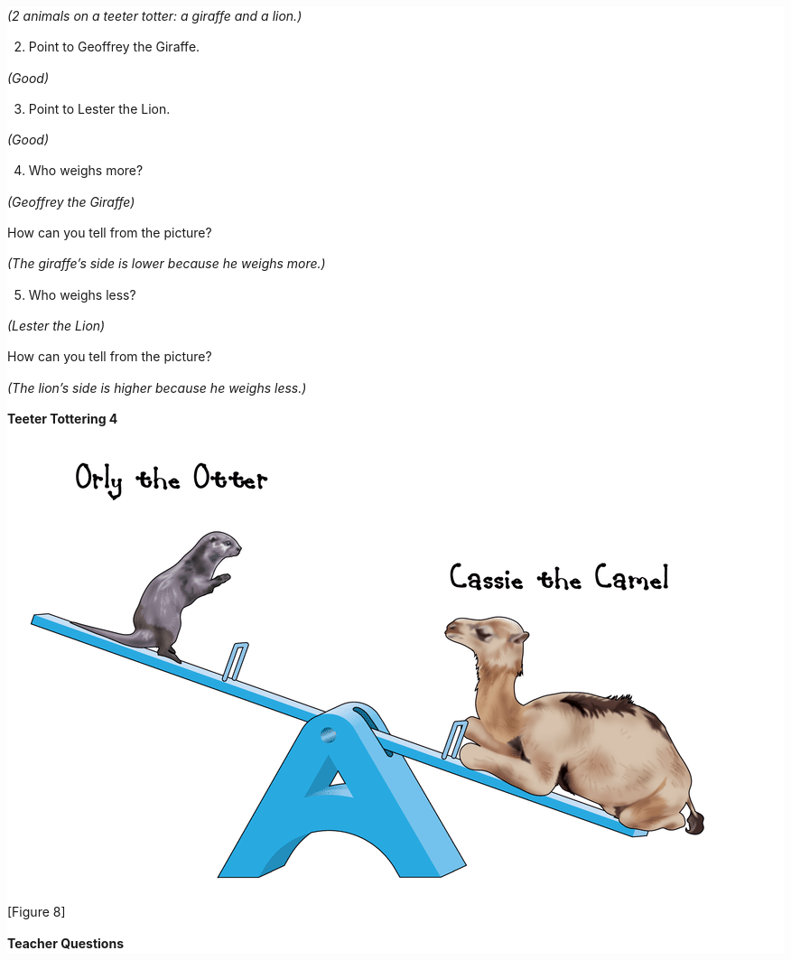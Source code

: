 _(2 animals on a teeter totter: a giraffe and a lion.)_

2. Point to Geoffrey the Giraffe.

_(Good)_

3. Point to Lester the Lion.

_(Good)_

4. Who weighs more?

_(Geoffrey the Giraffe)_

How can you tell from the picture?

_(The giraffe’s side is lower because he weighs more.)_

5. Who weighs less?

_(Lester the Lion)_

How can you tell from the picture?

_(The lion’s side is higher because he weighs less.)_

**Teeter Tottering 4**

![0](media/25.png "Figure 7: ![0](media/26.png)")

\[Figure 8\]

**Teacher Questions**
